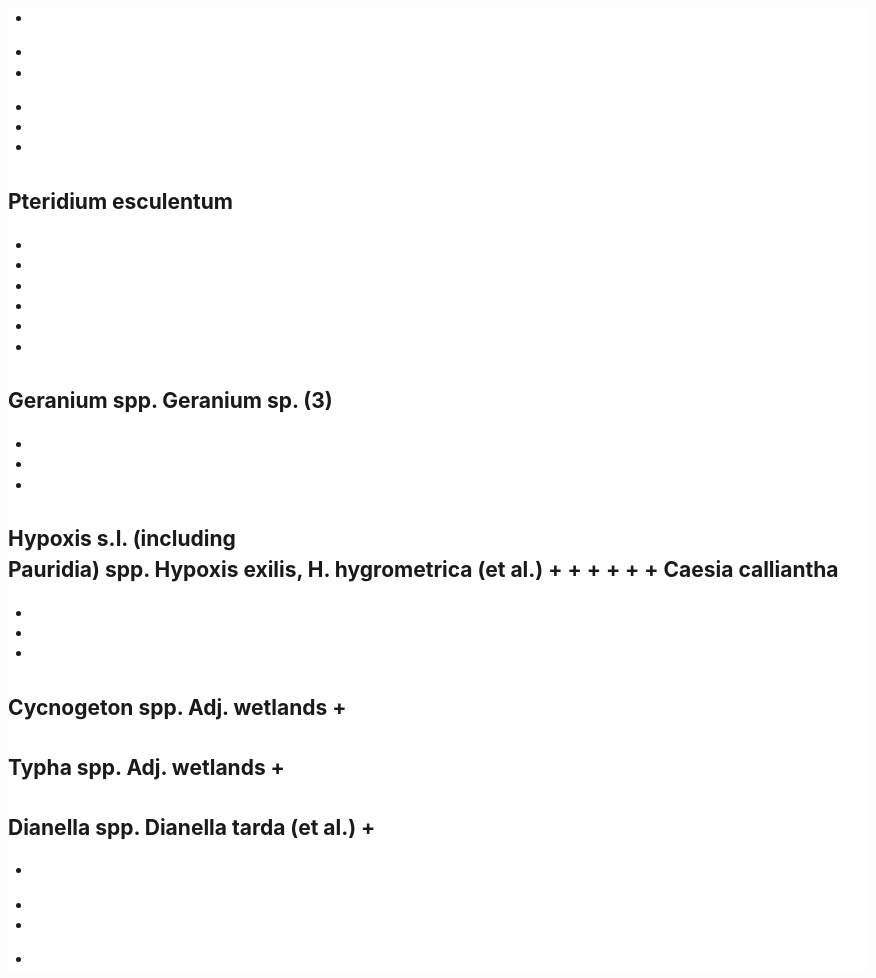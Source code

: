 +
-
-
+
+
+
Pteridium esculentum 
-
+
+
+
+
+
+
Geranium spp.
Geranium sp. (3)
-
+
+
+
Hypoxis s.l. (including  
Pauridia) spp. Hypoxis 
exilis, H. hygrometrica 
(et al.) 
+
+
+
+
+
+
Caesia calliantha
-
-
-
-
Cycnogeton spp. Adj. 
wetlands
+
-
Typha spp. 
Adj. wetlands 
+
-
Dianella spp. 
Dianella tarda (et al.)
+
-
+
-
-
+
